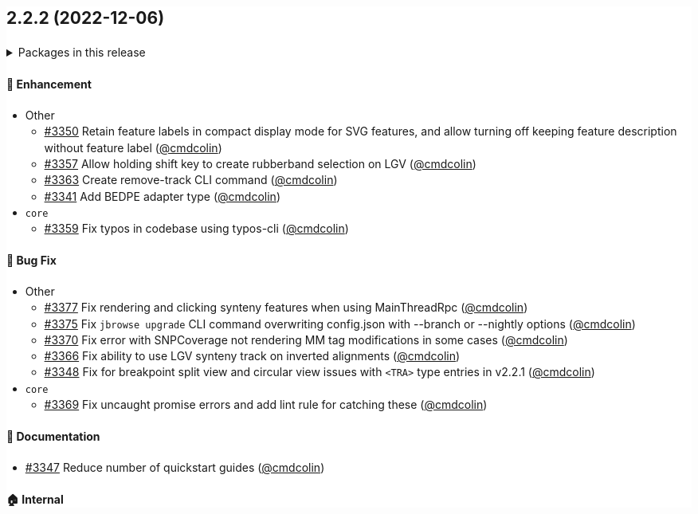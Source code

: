 ## 2.2.2 (2022-12-06)

<details><summary>Packages in this release</summary></details>

#### :rocket: Enhancement

- Other
  - [#3350](https://github.com/GMOD/jbrowse-components/pull/3350) Retain feature
    labels in compact display mode for SVG features, and allow turning off
    keeping feature description without feature label
    ([@cmdcolin](https://github.com/cmdcolin))
  - [#3357](https://github.com/GMOD/jbrowse-components/pull/3357) Allow holding
    shift key to create rubberband selection on LGV
    ([@cmdcolin](https://github.com/cmdcolin))
  - [#3363](https://github.com/GMOD/jbrowse-components/pull/3363) Create
    remove-track CLI command ([@cmdcolin](https://github.com/cmdcolin))
  - [#3341](https://github.com/GMOD/jbrowse-components/pull/3341) Add BEDPE
    adapter type ([@cmdcolin](https://github.com/cmdcolin))
- `core`
  - [#3359](https://github.com/GMOD/jbrowse-components/pull/3359) Fix typos in
    codebase using typos-cli ([@cmdcolin](https://github.com/cmdcolin))

#### :bug: Bug Fix

- Other
  - [#3377](https://github.com/GMOD/jbrowse-components/pull/3377) Fix rendering
    and clicking synteny features when using MainThreadRpc
    ([@cmdcolin](https://github.com/cmdcolin))
  - [#3375](https://github.com/GMOD/jbrowse-components/pull/3375) Fix
    `jbrowse upgrade` CLI command overwriting config.json with --branch or
    --nightly options ([@cmdcolin](https://github.com/cmdcolin))
  - [#3370](https://github.com/GMOD/jbrowse-components/pull/3370) Fix error with
    SNPCoverage not rendering MM tag modifications in some cases
    ([@cmdcolin](https://github.com/cmdcolin))
  - [#3366](https://github.com/GMOD/jbrowse-components/pull/3366) Fix ability to
    use LGV synteny track on inverted alignments
    ([@cmdcolin](https://github.com/cmdcolin))
  - [#3348](https://github.com/GMOD/jbrowse-components/pull/3348) Fix for
    breakpoint split view and circular view issues with `<TRA>` type entries in
    v2.2.1 ([@cmdcolin](https://github.com/cmdcolin))
- `core`
  - [#3369](https://github.com/GMOD/jbrowse-components/pull/3369) Fix uncaught
    promise errors and add lint rule for catching these
    ([@cmdcolin](https://github.com/cmdcolin))

#### :memo: Documentation

- [#3347](https://github.com/GMOD/jbrowse-components/pull/3347) Reduce number of
  quickstart guides ([@cmdcolin](https://github.com/cmdcolin))

#### :house: Internal
